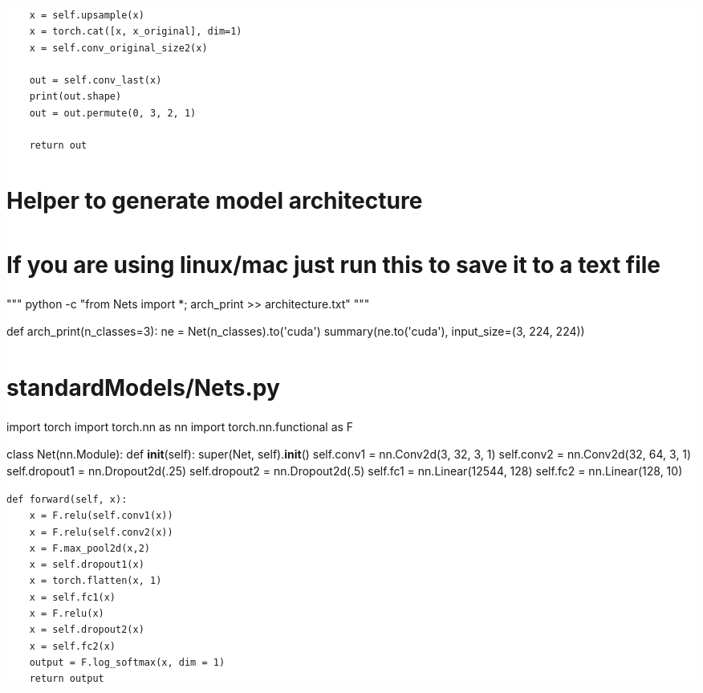         x = self.upsample(x)
        x = torch.cat([x, x_original], dim=1)
        x = self.conv_original_size2(x)

        out = self.conv_last(x)
        print(out.shape)
        out = out.permute(0, 3, 2, 1)

        return out


# Helper to generate model architecture
# If you are using linux/mac just run this to save it to a text file
"""
python -c "from Nets import *; arch_print >> architecture.txt"
"""


def arch_print(n_classes=3):
    ne = Net(n_classes).to('cuda')
    summary(ne.to('cuda'), input_size=(3, 224, 224))


# standardModels/Nets.py
import torch
import torch.nn as nn
import torch.nn.functional as F

class Net(nn.Module):
    def __init__(self):
        super(Net, self).__init__()
        self.conv1 = nn.Conv2d(3, 32, 3, 1)
        self.conv2 = nn.Conv2d(32, 64, 3, 1)
        self.dropout1 = nn.Dropout2d(.25)
        self.dropout2 = nn.Dropout2d(.5)
        self.fc1 = nn.Linear(12544, 128)
        self.fc2 = nn.Linear(128, 10)

    def forward(self, x):
        x = F.relu(self.conv1(x))
        x = F.relu(self.conv2(x))
        x = F.max_pool2d(x,2)
        x = self.dropout1(x)
        x = torch.flatten(x, 1)
        x = self.fc1(x)
        x = F.relu(x)
        x = self.dropout2(x)
        x = self.fc2(x)
        output = F.log_softmax(x, dim = 1)
        return output

